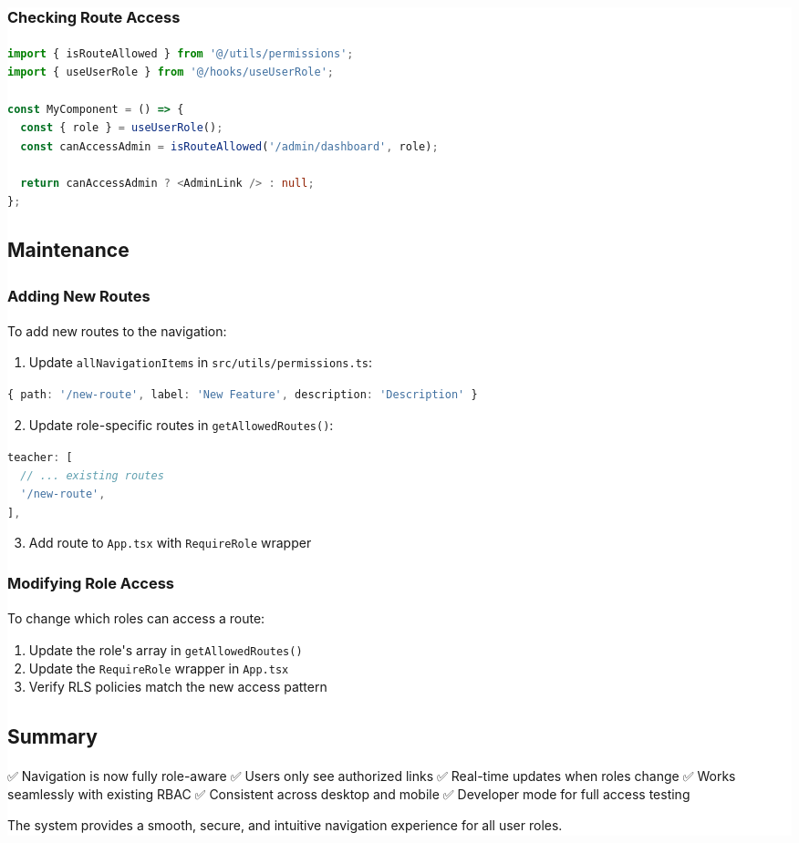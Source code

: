 
### Checking Route Access
```typescript
import { isRouteAllowed } from '@/utils/permissions';
import { useUserRole } from '@/hooks/useUserRole';

const MyComponent = () => {
  const { role } = useUserRole();
  const canAccessAdmin = isRouteAllowed('/admin/dashboard', role);
  
  return canAccessAdmin ? <AdminLink /> : null;
};
```

## Maintenance

### Adding New Routes
To add new routes to the navigation:

1. Update `allNavigationItems` in `src/utils/permissions.ts`:
```typescript
{ path: '/new-route', label: 'New Feature', description: 'Description' }
```

2. Update role-specific routes in `getAllowedRoutes()`:
```typescript
teacher: [
  // ... existing routes
  '/new-route',
],
```

3. Add route to `App.tsx` with `RequireRole` wrapper

### Modifying Role Access
To change which roles can access a route:

1. Update the role's array in `getAllowedRoutes()`
2. Update the `RequireRole` wrapper in `App.tsx`
3. Verify RLS policies match the new access pattern

## Summary

✅ Navigation is now fully role-aware
✅ Users only see authorized links
✅ Real-time updates when roles change
✅ Works seamlessly with existing RBAC
✅ Consistent across desktop and mobile
✅ Developer mode for full access testing

The system provides a smooth, secure, and intuitive navigation experience for all user roles.
